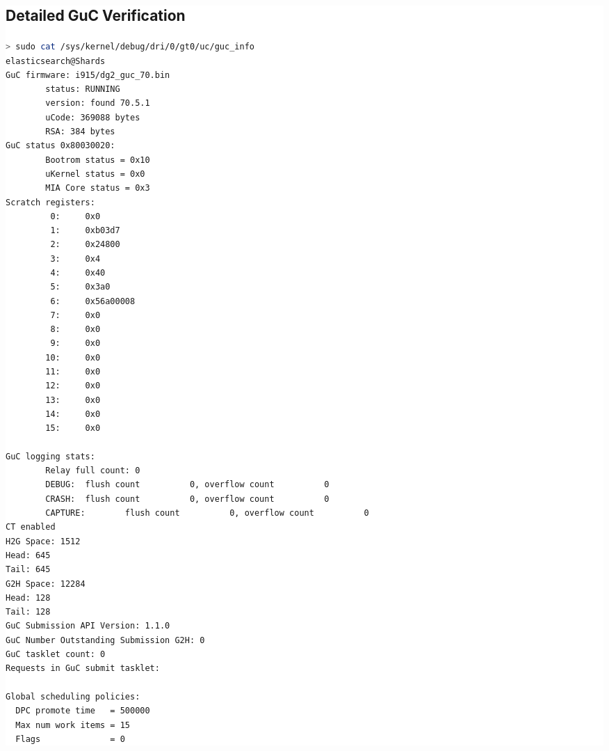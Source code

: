 ## Detailed GuC Verification
```sh
> sudo cat /sys/kernel/debug/dri/0/gt0/uc/guc_info                                                                                                                                                                                                                                                                       elasticsearch@Shards
GuC firmware: i915/dg2_guc_70.bin
        status: RUNNING
        version: found 70.5.1
        uCode: 369088 bytes
        RSA: 384 bytes
GuC status 0x80030020:
        Bootrom status = 0x10
        uKernel status = 0x0
        MIA Core status = 0x3
Scratch registers:
         0:     0x0
         1:     0xb03d7
         2:     0x24800
         3:     0x4
         4:     0x40
         5:     0x3a0
         6:     0x56a00008
         7:     0x0
         8:     0x0
         9:     0x0
        10:     0x0
        11:     0x0
        12:     0x0
        13:     0x0
        14:     0x0
        15:     0x0

GuC logging stats:
        Relay full count: 0
        DEBUG:  flush count          0, overflow count          0
        CRASH:  flush count          0, overflow count          0
        CAPTURE:        flush count          0, overflow count          0
CT enabled
H2G Space: 1512
Head: 645
Tail: 645
G2H Space: 12284
Head: 128
Tail: 128
GuC Submission API Version: 1.1.0
GuC Number Outstanding Submission G2H: 0
GuC tasklet count: 0
Requests in GuC submit tasklet:

Global scheduling policies:
  DPC promote time   = 500000
  Max num work items = 15
  Flags              = 0
```
